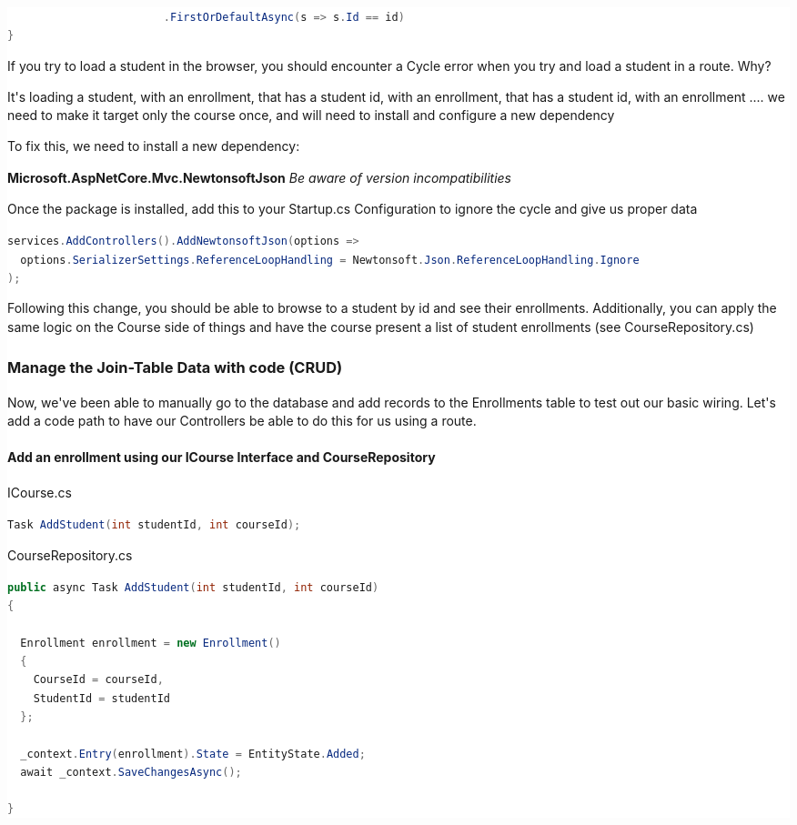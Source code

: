 ```csharp
                        .FirstOrDefaultAsync(s => s.Id == id)
}

```

If you try to load a student in the browser, you should encounter a Cycle error when you try and load a student in a route. Why?

It's loading a student, with an enrollment, that has a student id, with an enrollment, that has a student id, with an enrollment .... we need to make it target only the course once, and will need to install and configure a new dependency

To fix this, we need to install a new dependency:

**Microsoft.AspNetCore.Mvc.NewtonsoftJson** *Be aware of version incompatibilities*

Once the package is installed, add this to your Startup.cs Configuration to ignore the cycle and give us proper data

```csharp
services.AddControllers().AddNewtonsoftJson(options =>
  options.SerializerSettings.ReferenceLoopHandling = Newtonsoft.Json.ReferenceLoopHandling.Ignore
);
```

Following this change, you should be able to browse to a student by id and see their enrollments. Additionally, you can apply the same logic on the Course side of things and have the course present a list of student enrollments (see CourseRepository.cs)

### Manage the Join-Table Data with code (CRUD)

Now, we've been able to manually go to the database and add records to the Enrollments table to test out our basic wiring. Let's add a code path to have our Controllers be able to do this for us using a route.

#### Add an enrollment using our ICourse Interface and CourseRepository

ICourse.cs

```csharp
Task AddStudent(int studentId, int courseId);
```

CourseRepository.cs

```csharp
public async Task AddStudent(int studentId, int courseId)
{

  Enrollment enrollment = new Enrollment()
  {
    CourseId = courseId,
    StudentId = studentId
  };

  _context.Entry(enrollment).State = EntityState.Added;
  await _context.SaveChangesAsync();

}
```
